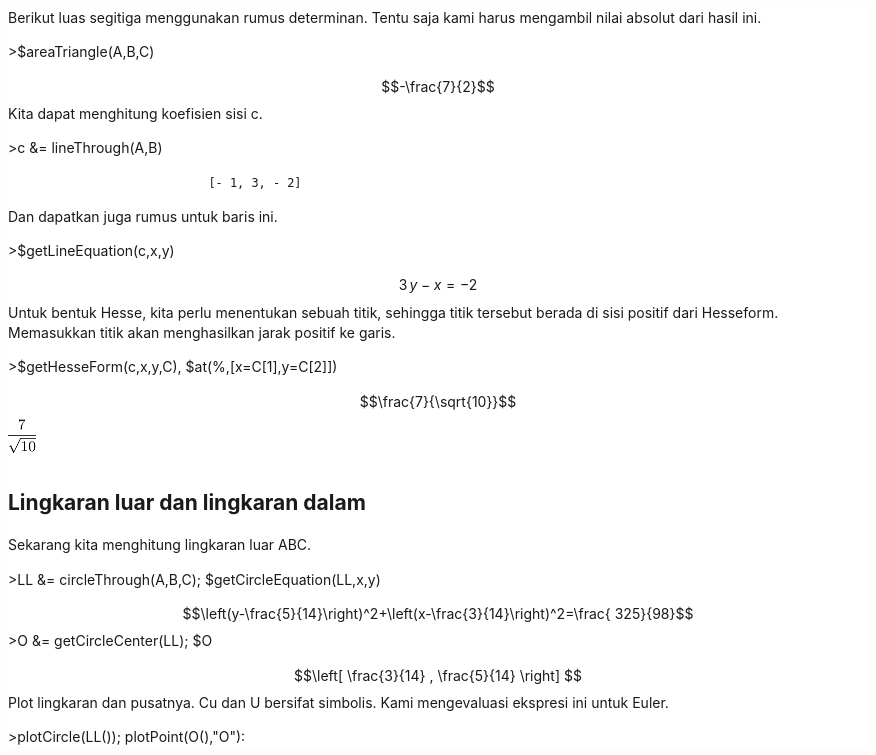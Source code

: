 Berikut luas segitiga menggunakan rumus determinan. Tentu saja kami
harus mengambil nilai absolut dari hasil ini.


\>$areaTriangle(A,B,C)


$$-\frac{7}{2}$$Kita dapat menghitung koefisien sisi c.


\>c &= lineThrough(A,B)


    
                                [- 1, 3, - 2]
    

Dan dapatkan juga rumus untuk baris ini.


\>$getLineEquation(c,x,y)


$$3\,y-x=-2$$Untuk bentuk Hesse, kita perlu menentukan sebuah titik, sehingga titik
tersebut berada di sisi positif dari Hesseform. Memasukkan titik akan
menghasilkan jarak positif ke garis.


\>$getHesseForm(c,x,y,C), $at(%,[x=C[1],y=C[2]])


$$\frac{7}{\sqrt{10}}$$![images/EMT4Geometry%20-%20Naila%20Khalidatus%20Salwa-074.png](images/EMT4Geometry%20-%20Naila%20Khalidatus%20Salwa-074.png)

## Lingkaran luar dan lingkaran dalam

Sekarang kita menghitung lingkaran luar ABC.


\>LL &= circleThrough(A,B,C); $getCircleEquation(LL,x,y)


$$\left(y-\frac{5}{14}\right)^2+\left(x-\frac{3}{14}\right)^2=\frac{  325}{98}$$\>O &= getCircleCenter(LL); $O


$$\left[ \frac{3}{14} , \frac{5}{14} \right] $$Plot lingkaran dan pusatnya. Cu dan U bersifat simbolis. Kami
mengevaluasi ekspresi ini untuk Euler.


\>plotCircle(LL()); plotPoint(O(),"O"):


